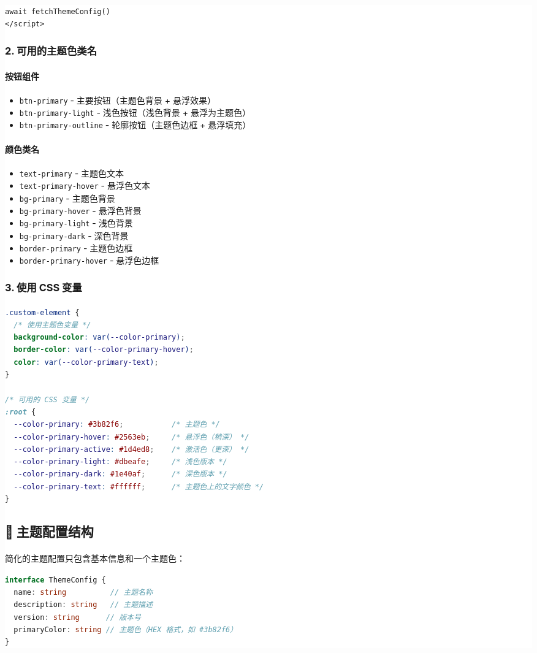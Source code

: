 ```vue
await fetchThemeConfig()
</script>
```

### 2. 可用的主题色类名

#### 按钮组件
- `btn-primary` - 主要按钮（主题色背景 + 悬浮效果）
- `btn-primary-light` - 浅色按钮（浅色背景 + 悬浮为主题色）
- `btn-primary-outline` - 轮廓按钮（主题色边框 + 悬浮填充）

#### 颜色类名
- `text-primary` - 主题色文本
- `text-primary-hover` - 悬浮色文本
- `bg-primary` - 主题色背景
- `bg-primary-hover` - 悬浮色背景
- `bg-primary-light` - 浅色背景
- `bg-primary-dark` - 深色背景
- `border-primary` - 主题色边框
- `border-primary-hover` - 悬浮色边框

### 3. 使用 CSS 变量

```css
.custom-element {
  /* 使用主题色变量 */
  background-color: var(--color-primary);
  border-color: var(--color-primary-hover);
  color: var(--color-primary-text);
}

/* 可用的 CSS 变量 */
:root {
  --color-primary: #3b82f6;           /* 主题色 */
  --color-primary-hover: #2563eb;     /* 悬浮色（稍深） */
  --color-primary-active: #1d4ed8;    /* 激活色（更深） */
  --color-primary-light: #dbeafe;     /* 浅色版本 */
  --color-primary-dark: #1e40af;      /* 深色版本 */
  --color-primary-text: #ffffff;      /* 主题色上的文字颜色 */
}
```

## 🎯 主题配置结构

简化的主题配置只包含基本信息和一个主题色：

```typescript
interface ThemeConfig {
  name: string          // 主题名称
  description: string   // 主题描述
  version: string      // 版本号
  primaryColor: string // 主题色（HEX 格式，如 #3b82f6）
}
```
